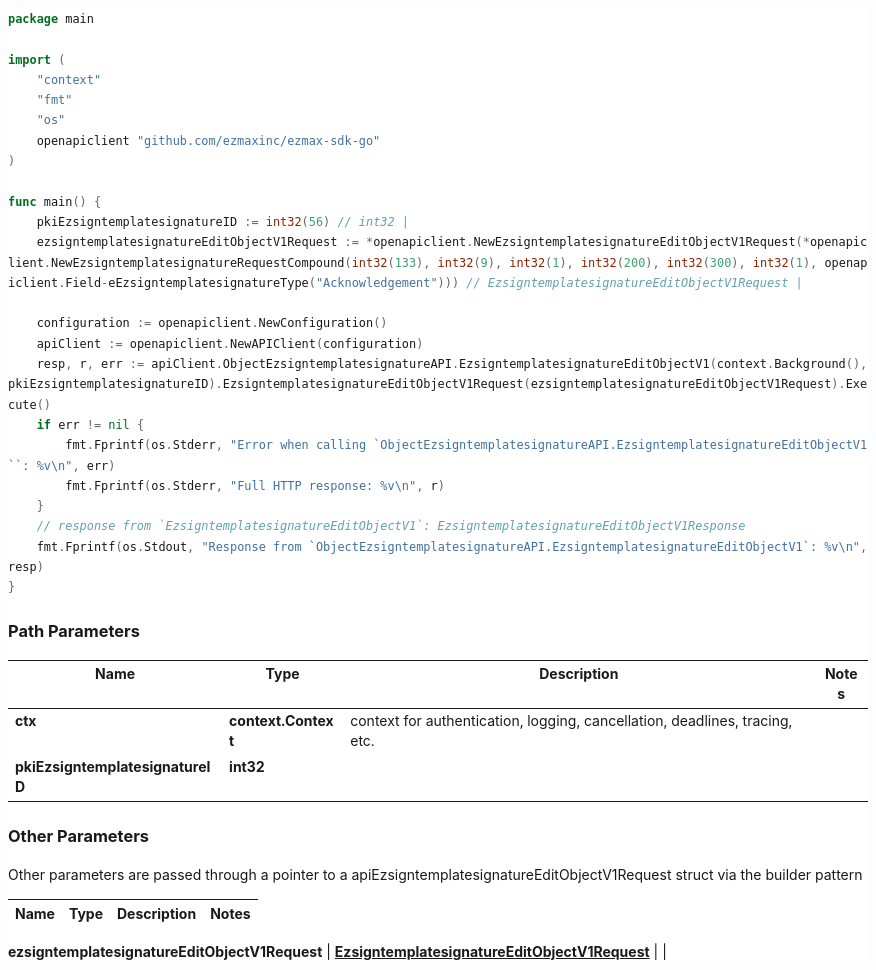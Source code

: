 ```go
package main

import (
    "context"
    "fmt"
    "os"
    openapiclient "github.com/ezmaxinc/ezmax-sdk-go"
)

func main() {
    pkiEzsigntemplatesignatureID := int32(56) // int32 | 
    ezsigntemplatesignatureEditObjectV1Request := *openapiclient.NewEzsigntemplatesignatureEditObjectV1Request(*openapiclient.NewEzsigntemplatesignatureRequestCompound(int32(133), int32(9), int32(1), int32(200), int32(300), int32(1), openapiclient.Field-eEzsigntemplatesignatureType("Acknowledgement"))) // EzsigntemplatesignatureEditObjectV1Request | 

    configuration := openapiclient.NewConfiguration()
    apiClient := openapiclient.NewAPIClient(configuration)
    resp, r, err := apiClient.ObjectEzsigntemplatesignatureAPI.EzsigntemplatesignatureEditObjectV1(context.Background(), pkiEzsigntemplatesignatureID).EzsigntemplatesignatureEditObjectV1Request(ezsigntemplatesignatureEditObjectV1Request).Execute()
    if err != nil {
        fmt.Fprintf(os.Stderr, "Error when calling `ObjectEzsigntemplatesignatureAPI.EzsigntemplatesignatureEditObjectV1``: %v\n", err)
        fmt.Fprintf(os.Stderr, "Full HTTP response: %v\n", r)
    }
    // response from `EzsigntemplatesignatureEditObjectV1`: EzsigntemplatesignatureEditObjectV1Response
    fmt.Fprintf(os.Stdout, "Response from `ObjectEzsigntemplatesignatureAPI.EzsigntemplatesignatureEditObjectV1`: %v\n", resp)
}
```

### Path Parameters


Name | Type | Description  | Notes
------------- | ------------- | ------------- | -------------
**ctx** | **context.Context** | context for authentication, logging, cancellation, deadlines, tracing, etc.
**pkiEzsigntemplatesignatureID** | **int32** |  | 

### Other Parameters

Other parameters are passed through a pointer to a apiEzsigntemplatesignatureEditObjectV1Request struct via the builder pattern


Name | Type | Description  | Notes
------------- | ------------- | ------------- | -------------

 **ezsigntemplatesignatureEditObjectV1Request** | [**EzsigntemplatesignatureEditObjectV1Request**](EzsigntemplatesignatureEditObjectV1Request.md) |  | 
